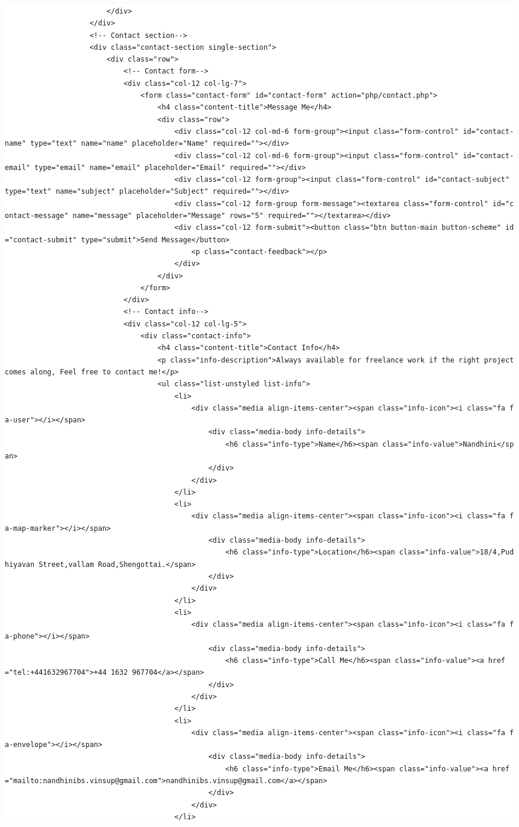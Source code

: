                             </div>
                        </div>
                        <!-- Contact section-->
                        <div class="contact-section single-section">
                            <div class="row">
                                <!-- Contact form-->
                                <div class="col-12 col-lg-7">
                                    <form class="contact-form" id="contact-form" action="php/contact.php">
                                        <h4 class="content-title">Message Me</h4>
                                        <div class="row">
                                            <div class="col-12 col-md-6 form-group"><input class="form-control" id="contact-name" type="text" name="name" placeholder="Name" required=""></div>
                                            <div class="col-12 col-md-6 form-group"><input class="form-control" id="contact-email" type="email" name="email" placeholder="Email" required=""></div>
                                            <div class="col-12 form-group"><input class="form-control" id="contact-subject" type="text" name="subject" placeholder="Subject" required=""></div>
                                            <div class="col-12 form-group form-message"><textarea class="form-control" id="contact-message" name="message" placeholder="Message" rows="5" required=""></textarea></div>
                                            <div class="col-12 form-submit"><button class="btn button-main button-scheme" id="contact-submit" type="submit">Send Message</button>
                                                <p class="contact-feedback"></p>
                                            </div>
                                        </div>
                                    </form>
                                </div>
                                <!-- Contact info-->
                                <div class="col-12 col-lg-5">
                                    <div class="contact-info">
                                        <h4 class="content-title">Contact Info</h4>
                                        <p class="info-description">Always available for freelance work if the right project comes along, Feel free to contact me!</p>
                                        <ul class="list-unstyled list-info">
                                            <li>
                                                <div class="media align-items-center"><span class="info-icon"><i class="fa fa-user"></i></span>
                                                    <div class="media-body info-details">
                                                        <h6 class="info-type">Name</h6><span class="info-value">Nandhini</span>
                                                    </div>
                                                </div>
                                            </li>
                                            <li>
                                                <div class="media align-items-center"><span class="info-icon"><i class="fa fa-map-marker"></i></span>
                                                    <div class="media-body info-details">
                                                        <h6 class="info-type">Location</h6><span class="info-value">18/4,Pudhiyavan Street,vallam Road,Shengottai.</span>
                                                    </div>
                                                </div>
                                            </li>
                                            <li>
                                                <div class="media align-items-center"><span class="info-icon"><i class="fa fa-phone"></i></span>
                                                    <div class="media-body info-details">
                                                        <h6 class="info-type">Call Me</h6><span class="info-value"><a href="tel:+441632967704">+44 1632 967704</a></span>
                                                    </div>
                                                </div>
                                            </li>
                                            <li>
                                                <div class="media align-items-center"><span class="info-icon"><i class="fa fa-envelope"></i></span>
                                                    <div class="media-body info-details">
                                                        <h6 class="info-type">Email Me</h6><span class="info-value"><a href="mailto:nandhinibs.vinsup@gmail.com">nandhinibs.vinsup@gmail.com</a></span>
                                                    </div>
                                                </div>
                                            </li>